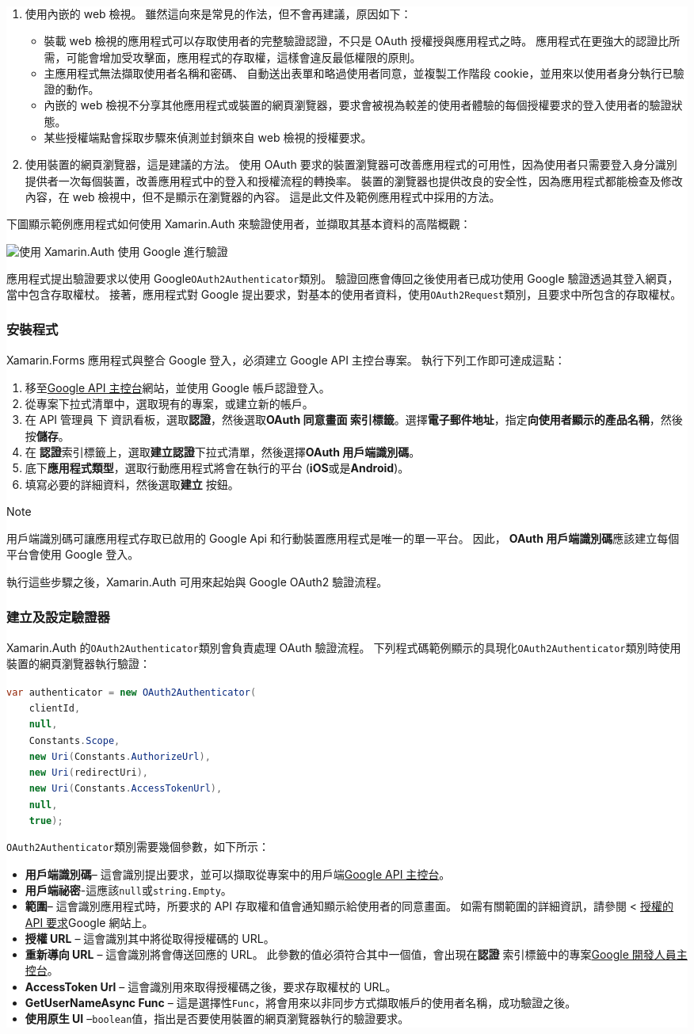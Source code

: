 1. 使用內嵌的 web 檢視。 雖然這向來是常見的作法，但不會再建議，原因如下：

    - 裝載 web 檢視的應用程式可以存取使用者的完整驗證認證，不只是 OAuth 授權授與應用程式之時。 應用程式在更強大的認證比所需，可能會增加受攻擊面，應用程式的存取權，這樣會違反最低權限的原則。
    - 主應用程式無法擷取使用者名稱和密碼、 自動送出表單和略過使用者同意，並複製工作階段 cookie，並用來以使用者身分執行已驗證的動作。
    - 內嵌的 web 檢視不分享其他應用程式或裝置的網頁瀏覽器，要求會被視為較差的使用者體驗的每個授權要求的登入使用者的驗證狀態。
    - 某些授權端點會採取步驟來偵測並封鎖來自 web 檢視的授權要求。

1. 使用裝置的網頁瀏覽器，這是建議的方法。 使用 OAuth 要求的裝置瀏覽器可改善應用程式的可用性，因為使用者只需要登入身分識別提供者一次每個裝置，改善應用程式中的登入和授權流程的轉換率。 裝置的瀏覽器也提供改良的安全性，因為應用程式都能檢查及修改內容，在 web 檢視中，但不是顯示在瀏覽器的內容。 這是此文件及範例應用程式中採用的方法。

下圖顯示範例應用程式如何使用 Xamarin.Auth 來驗證使用者，並擷取其基本資料的高階概觀：

![](oauth-images/google-auth.png "使用 Xamarin.Auth 使用 Google 進行驗證")

應用程式提出驗證要求以使用 Google`OAuth2Authenticator`類別。 驗證回應會傳回之後使用者已成功使用 Google 驗證透過其登入網頁，當中包含存取權杖。 接著，應用程式對 Google 提出要求，對基本的使用者資料，使用`OAuth2Request`類別，且要求中所包含的存取權杖。

### <a name="setup"></a>安裝程式

Xamarin.Forms 應用程式與整合 Google 登入，必須建立 Google API 主控台專案。 執行下列工作即可達成這點：

1. 移至[Google API 主控台](http://console.developers.google.com)網站，並使用 Google 帳戶認證登入。
1. 從專案下拉式清單中，選取現有的專案，或建立新的帳戶。
1. 在 API 管理員 下 資訊看板，選取**認證**，然後選取**OAuth 同意畫面 索引標籤**。選擇**電子郵件地址**，指定**向使用者顯示的產品名稱**，然後按**儲存**。
1. 在 **認證**索引標籤上，選取**建立認證**下拉式清單，然後選擇**OAuth 用戶端識別碼**。
1. 底下**應用程式類型**，選取行動應用程式將會在執行的平台 (**iOS**或是**Android**)。
1. 填寫必要的詳細資料，然後選取**建立** 按鈕。

> [!NOTE]
> 用戶端識別碼可讓應用程式存取已啟用的 Google Api 和行動裝置應用程式是唯一的單一平台。 因此， **OAuth 用戶端識別碼**應該建立每個平台會使用 Google 登入。

執行這些步驟之後，Xamarin.Auth 可用來起始與 Google OAuth2 驗證流程。

### <a name="creating-and-configuring-an-authenticator"></a>建立及設定驗證器

Xamarin.Auth 的`OAuth2Authenticator`類別會負責處理 OAuth 驗證流程。 下列程式碼範例顯示的具現化`OAuth2Authenticator`類別時使用裝置的網頁瀏覽器執行驗證：

```csharp
var authenticator = new OAuth2Authenticator(
    clientId,
    null,
    Constants.Scope,
    new Uri(Constants.AuthorizeUrl),
    new Uri(redirectUri),
    new Uri(Constants.AccessTokenUrl),
    null,
    true);
```

`OAuth2Authenticator`類別需要幾個參數，如下所示：

- **用戶端識別碼**– 這會識別提出要求，並可以擷取從專案中的用戶端[Google API 主控台](http://console.developers.google.com)。
- **用戶端祕密**-這應該`null`或`string.Empty`。
- **範圍**– 這會識別應用程式時，所要求的 API 存取權和值會通知顯示給使用者的同意畫面。 如需有關範圍的詳細資訊，請參閱 <<c0> [ 授權的 API 要求](https://developers.google.com/+/web/api/rest/oauth)Google 網站上。
- **授權 URL** – 這會識別其中將從取得授權碼的 URL。
- **重新導向 URL** – 這會識別將會傳送回應的 URL。 此參數的值必須符合其中一個值，會出現在**認證** 索引標籤中的專案[Google 開發人員主控台](https://console.developers.google.com/)。
- **AccessToken Url** – 這會識別用來取得授權碼之後，要求存取權杖的 URL。
- **GetUserNameAsync Func** – 這是選擇性`Func`，將會用來以非同步方式擷取帳戶的使用者名稱，成功驗證之後。
- **使用原生 UI** –`boolean`值，指出是否要使用裝置的網頁瀏覽器執行的驗證要求。
